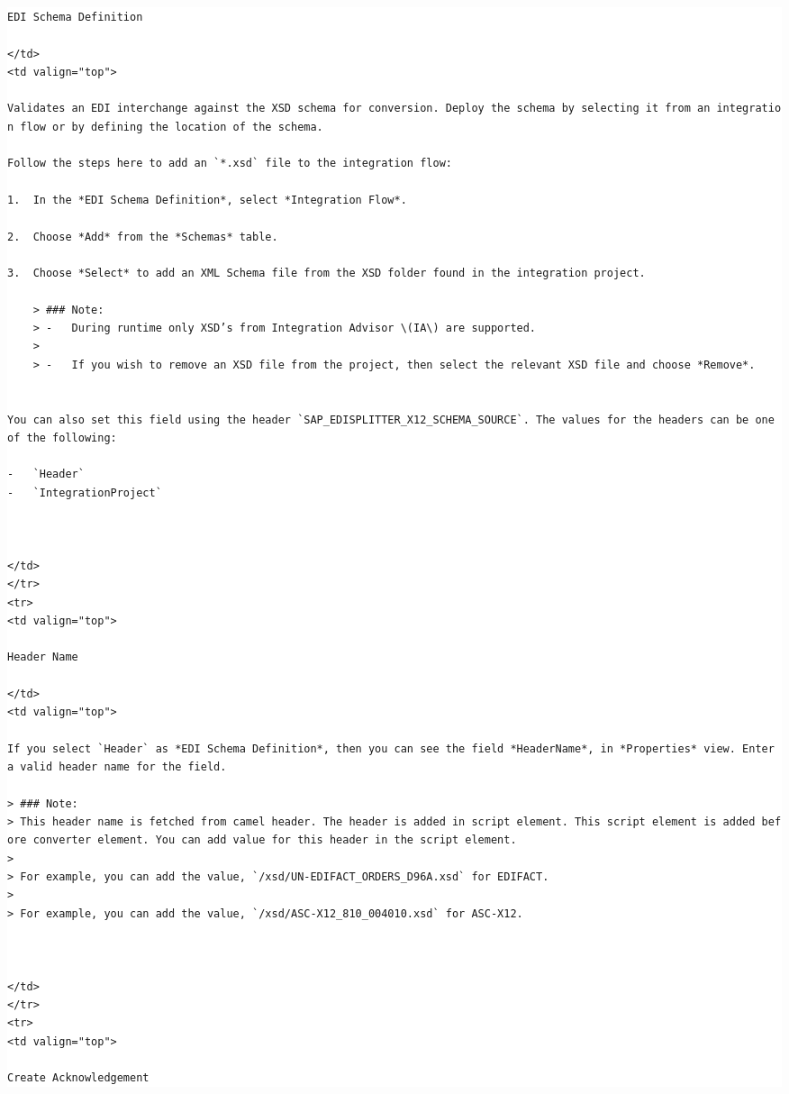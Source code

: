     EDI Schema Definition
    
    </td>
    <td valign="top">
    
    Validates an EDI interchange against the XSD schema for conversion. Deploy the schema by selecting it from an integration flow or by defining the location of the schema.

    Follow the steps here to add an `*.xsd` file to the integration flow:

    1.  In the *EDI Schema Definition*, select *Integration Flow*.

    2.  Choose *Add* from the *Schemas* table.

    3.  Choose *Select* to add an XML Schema file from the XSD folder found in the integration project.

        > ### Note:  
        > -   During runtime only XSD’s from Integration Advisor \(IA\) are supported.
        > 
        > -   If you wish to remove an XSD file from the project, then select the relevant XSD file and choose *Remove*.


    You can also set this field using the header `SAP_EDISPLITTER_X12_SCHEMA_SOURCE`. The values for the headers can be one of the following:

    -   `Header`
    -   `IntegrationProject`


    
    </td>
    </tr>
    <tr>
    <td valign="top">
    
    Header Name
    
    </td>
    <td valign="top">
    
    If you select `Header` as *EDI Schema Definition*, then you can see the field *HeaderName*, in *Properties* view. Enter a valid header name for the field.

    > ### Note:  
    > This header name is fetched from camel header. The header is added in script element. This script element is added before converter element. You can add value for this header in the script element.
    > 
    > For example, you can add the value, `/xsd/UN-EDIFACT_ORDERS_D96A.xsd` for EDIFACT.
    > 
    > For example, you can add the value, `/xsd/ASC-X12_810_004010.xsd` for ASC-X12.


    
    </td>
    </tr>
    <tr>
    <td valign="top">
    
    Create Acknowledgement
    
